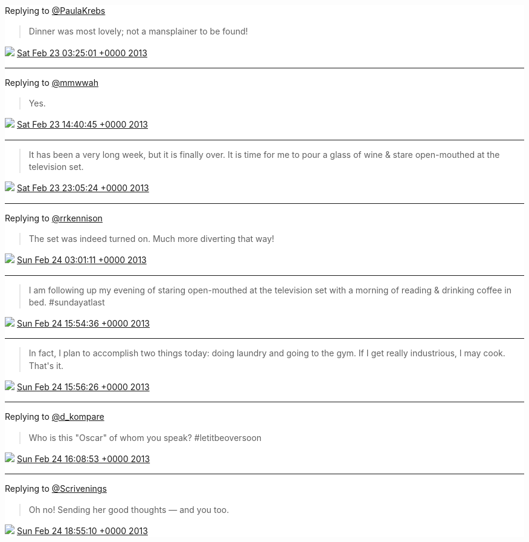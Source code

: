 Replying to [@PaulaKrebs](https://twitter.com/PaulaKrebs/status/305151026573475840)

> Dinner was most lovely; not a mansplainer to be found\!

<img src="../../media/tweet.ico" width="12" /> [Sat Feb 23 03:25:01 +0000 2013](https://twitter.com/kfitz/status/305156278894874625)

----

Replying to [@mmwwah](https://twitter.com/mmwwah/status/305323684137156608)

> Yes\.

<img src="../../media/tweet.ico" width="12" /> [Sat Feb 23 14:40:45 +0000 2013](https://twitter.com/kfitz/status/305326336191377408)

----

> It has been a very long week, but it is finally over\. It is time for me to pour a glass of wine &amp; stare open\-mouthed at the television set\.

<img src="../../media/tweet.ico" width="12" /> [Sat Feb 23 23:05:24 +0000 2013](https://twitter.com/kfitz/status/305453335350231042)

----

Replying to [@rrkennison](https://twitter.com/rrkennison/status/305509308458737664)

> The set was indeed turned on\. Much more diverting that way\!

<img src="../../media/tweet.ico" width="12" /> [Sun Feb 24 03:01:11 +0000 2013](https://twitter.com/kfitz/status/305512671367802881)

----

> I am following up my evening of staring open\-mouthed at the television set with a morning of reading &amp; drinking coffee in bed\. \#sundayatlast

<img src="../../media/tweet.ico" width="12" /> [Sun Feb 24 15:54:36 +0000 2013](https://twitter.com/kfitz/status/305707308997033984)

----

> In fact, I plan to accomplish two things today: doing laundry and going to the gym\. If I get really industrious, I may cook\. That's it\.

<img src="../../media/tweet.ico" width="12" /> [Sun Feb 24 15:56:26 +0000 2013](https://twitter.com/kfitz/status/305707769657430016)

----

Replying to [@d\_kompare](https://twitter.com/d_kompare/status/305708654366167041)

> Who is this "Oscar" of whom you speak? \#letitbeoversoon

<img src="../../media/tweet.ico" width="12" /> [Sun Feb 24 16:08:53 +0000 2013](https://twitter.com/kfitz/status/305710900864745472)

----

Replying to [@Scrivenings](https://twitter.com/Scrivenings/status/305749187302129664)

> Oh no\! Sending her good thoughts — and you too\.

<img src="../../media/tweet.ico" width="12" /> [Sun Feb 24 18:55:10 +0000 2013](https://twitter.com/kfitz/status/305752746865356801)
